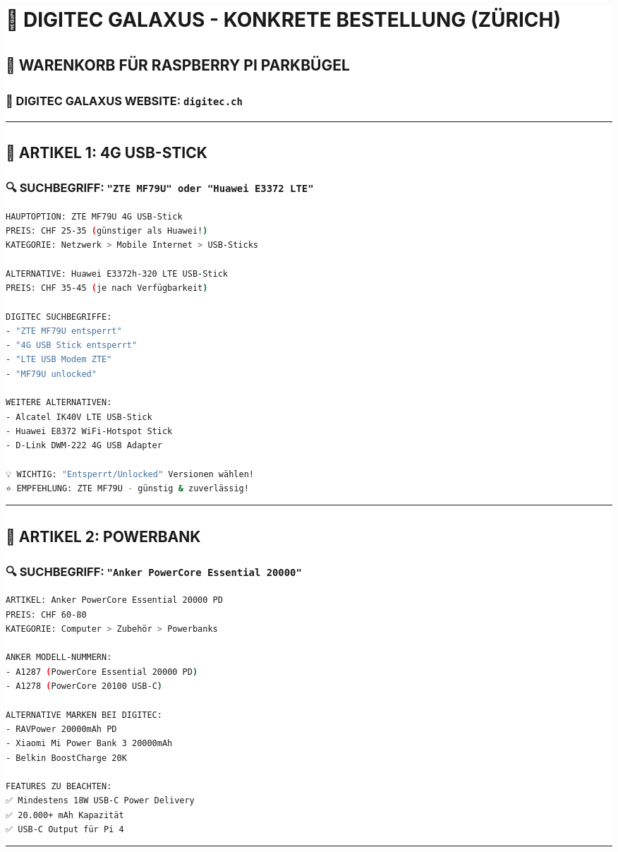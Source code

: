# 🛒 DIGITEC GALAXUS - KONKRETE BESTELLUNG (ZÜRICH)

## 🎯 **WARENKORB FÜR RASPBERRY PI PARKBÜGEL**

### **📍 DIGITEC GALAXUS WEBSITE: `digitec.ch`**

---

## 🛒 **ARTIKEL 1: 4G USB-STICK**

### **🔍 SUCHBEGRIFF:** `"ZTE MF79U" oder "Huawei E3372 LTE"`
```bash
HAUPTOPTION: ZTE MF79U 4G USB-Stick
PREIS: CHF 25-35 (günstiger als Huawei!)
KATEGORIE: Netzwerk > Mobile Internet > USB-Sticks

ALTERNATIVE: Huawei E3372h-320 LTE USB-Stick
PREIS: CHF 35-45 (je nach Verfügbarkeit)

DIGITEC SUCHBEGRIFFE:
- "ZTE MF79U entsperrt"
- "4G USB Stick entsperrt"
- "LTE USB Modem ZTE"
- "MF79U unlocked"

WEITERE ALTERNATIVEN:
- Alcatel IK40V LTE USB-Stick
- Huawei E8372 WiFi-Hotspot Stick
- D-Link DWM-222 4G USB Adapter

💡 WICHTIG: "Entsperrt/Unlocked" Versionen wählen!
⭐ EMPFEHLUNG: ZTE MF79U - günstig & zuverlässig!
```

---

## 🛒 **ARTIKEL 2: POWERBANK**

### **🔍 SUCHBEGRIFF:** `"Anker PowerCore Essential 20000"`
```bash
ARTIKEL: Anker PowerCore Essential 20000 PD
PREIS: CHF 60-80
KATEGORIE: Computer > Zubehör > Powerbanks

ANKER MODELL-NUMMERN:
- A1287 (PowerCore Essential 20000 PD)
- A1278 (PowerCore 20100 USB-C)

ALTERNATIVE MARKEN BEI DIGITEC:
- RAVPower 20000mAh PD
- Xiaomi Mi Power Bank 3 20000mAh
- Belkin BoostCharge 20K

FEATURES ZU BEACHTEN:
✅ Mindestens 18W USB-C Power Delivery
✅ 20.000+ mAh Kapazität
✅ USB-C Output für Pi 4
```

---